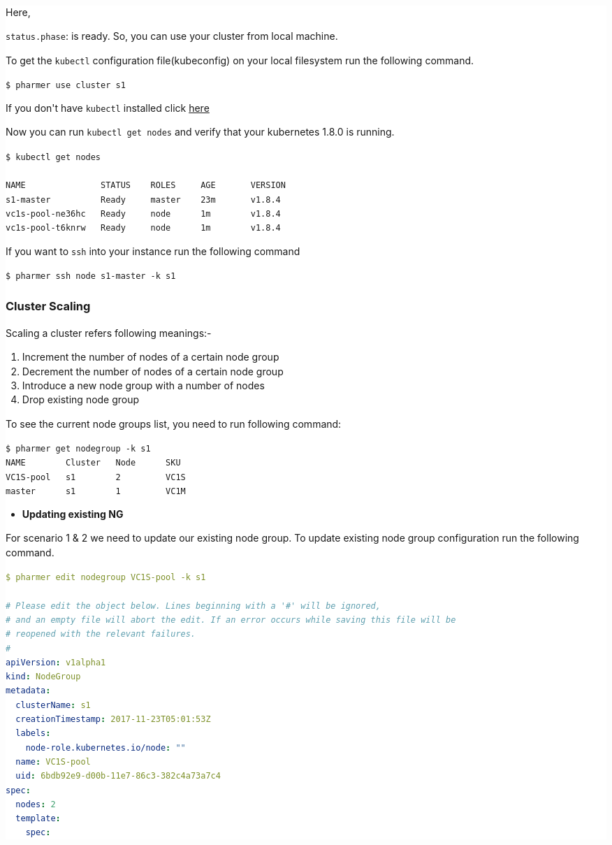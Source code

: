 Here,

  `status.phase`: is ready. So, you can use your cluster from local machine.

To get the `kubectl` configuration file(kubeconfig) on your local filesystem run the following command.
```console
$ pharmer use cluster s1
```
If you don't have `kubectl` installed click [here](https://kubernetes.io/docs/tasks/tools/install-kubectl/)

Now you can run `kubectl get nodes` and verify that your kubernetes 1.8.0 is running.

```console
$ kubectl get nodes

NAME               STATUS    ROLES     AGE       VERSION
s1-master          Ready     master    23m       v1.8.4
vc1s-pool-ne36hc   Ready     node      1m        v1.8.4
vc1s-pool-t6knrw   Ready     node      1m        v1.8.4
```

If you want to `ssh` into your instance run the following command
```console
$ pharmer ssh node s1-master -k s1
```

### Cluster Scaling

Scaling a cluster refers following meanings:-
 1. Increment the number of nodes of a certain node group
 2. Decrement the number of nodes of a certain node group
 3. Introduce a new node group with a number of nodes
 4. Drop existing node group

To see the current node groups list, you need to run following command:
```console
$ pharmer get nodegroup -k s1
NAME        Cluster   Node      SKU
VC1S-pool   s1        2         VC1S
master      s1        1         VC1M
```
* **Updating existing NG**

For scenario 1 & 2 we need to update our existing node group. To update existing node group configuration run
the following command.

```yaml
$ pharmer edit nodegroup VC1S-pool -k s1

# Please edit the object below. Lines beginning with a '#' will be ignored,
# and an empty file will abort the edit. If an error occurs while saving this file will be
# reopened with the relevant failures.
#
apiVersion: v1alpha1
kind: NodeGroup
metadata:
  clusterName: s1
  creationTimestamp: 2017-11-23T05:01:53Z
  labels:
    node-role.kubernetes.io/node: ""
  name: VC1S-pool
  uid: 6bdb92e9-d00b-11e7-86c3-382c4a73a7c4
spec:
  nodes: 2
  template:
    spec:
```